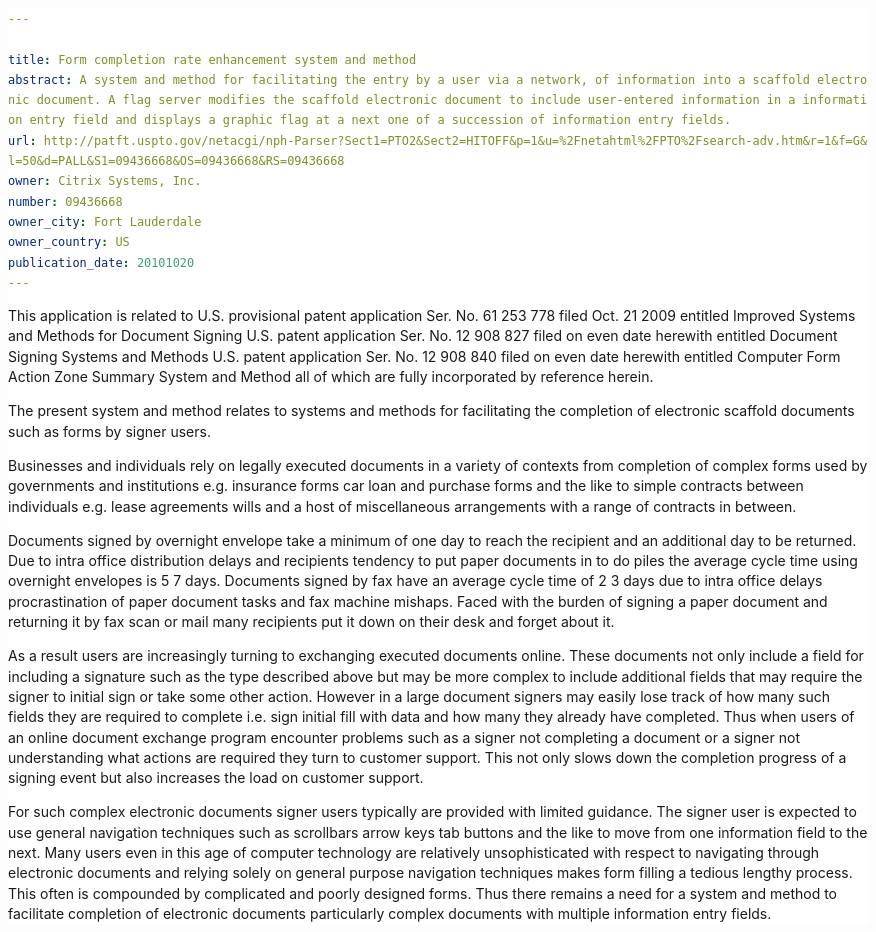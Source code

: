 ```yaml
---

title: Form completion rate enhancement system and method
abstract: A system and method for facilitating the entry by a user via a network, of information into a scaffold electronic document. A flag server modifies the scaffold electronic document to include user-entered information in a information entry field and displays a graphic flag at a next one of a succession of information entry fields.
url: http://patft.uspto.gov/netacgi/nph-Parser?Sect1=PTO2&Sect2=HITOFF&p=1&u=%2Fnetahtml%2FPTO%2Fsearch-adv.htm&r=1&f=G&l=50&d=PALL&S1=09436668&OS=09436668&RS=09436668
owner: Citrix Systems, Inc.
number: 09436668
owner_city: Fort Lauderdale
owner_country: US
publication_date: 20101020
---
```

This application is related to U.S. provisional patent application Ser. No. 61 253 778 filed Oct. 21 2009 entitled Improved Systems and Methods for Document Signing U.S. patent application Ser. No. 12 908 827 filed on even date herewith entitled Document Signing Systems and Methods U.S. patent application Ser. No. 12 908 840 filed on even date herewith entitled Computer Form Action Zone Summary System and Method all of which are fully incorporated by reference herein.

The present system and method relates to systems and methods for facilitating the completion of electronic scaffold documents such as forms by signer users.

Businesses and individuals rely on legally executed documents in a variety of contexts from completion of complex forms used by governments and institutions e.g. insurance forms car loan and purchase forms and the like to simple contracts between individuals e.g. lease agreements wills and a host of miscellaneous arrangements with a range of contracts in between.

Documents signed by overnight envelope take a minimum of one day to reach the recipient and an additional day to be returned. Due to intra office distribution delays and recipients tendency to put paper documents in to do piles the average cycle time using overnight envelopes is 5 7 days. Documents signed by fax have an average cycle time of 2 3 days due to intra office delays procrastination of paper document tasks and fax machine mishaps. Faced with the burden of signing a paper document and returning it by fax scan or mail many recipients put it down on their desk and forget about it.

As a result users are increasingly turning to exchanging executed documents online. These documents not only include a field for including a signature such as the type described above but may be more complex to include additional fields that may require the signer to initial sign or take some other action. However in a large document signers may easily lose track of how many such fields they are required to complete i.e. sign initial fill with data and how many they already have completed. Thus when users of an online document exchange program encounter problems such as a signer not completing a document or a signer not understanding what actions are required they turn to customer support. This not only slows down the completion progress of a signing event but also increases the load on customer support.

For such complex electronic documents signer users typically are provided with limited guidance. The signer user is expected to use general navigation techniques such as scrollbars arrow keys tab buttons and the like to move from one information field to the next. Many users even in this age of computer technology are relatively unsophisticated with respect to navigating through electronic documents and relying solely on general purpose navigation techniques makes form filling a tedious lengthy process. This often is compounded by complicated and poorly designed forms. Thus there remains a need for a system and method to facilitate completion of electronic documents particularly complex documents with multiple information entry fields.
